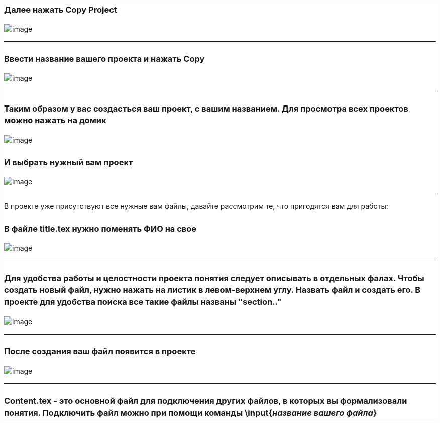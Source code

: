 ### Далее нажать Copy Project
![image](https://github.com/iis-32170x/RPIIS/assets/147609793/ea4506b7-5a51-45e0-a340-0c51fc621a9b)

***

### Ввести название вашего проекта и нажать Copy

![image](https://github.com/iis-32170x/RPIIS/assets/147609793/94d87139-746e-4eed-a032-da308d27cacb)

***

### Таким образом у вас создасться ваш проект, с вашим названием. Для просмотра всех проектов можно нажать на домик

![image](https://github.com/iis-32170x/RPIIS/assets/147609793/ba88dc22-a367-44b4-9b9e-ef2141f14fca)

### И выбрать нужный вам проект

![image](https://github.com/iis-32170x/RPIIS/assets/147609793/846d82b0-6f47-4ae6-a7f6-1eaf28747573)


***




В проекте уже присутствуют все нужные вам файлы, давайте рассмотрим те, что пригодятся вам для работы:

### В файле title.tex нужно поменять ФИО на свое

![image](https://github.com/iis-32170x/RPIIS/assets/147609793/bd22f830-c0b0-4982-b1dd-cf67ca9a0da1)

***

### Для удобства работы и целостности проекта понятия следует описывать в отдельных фалах. Чтобы создать новый файл, нужно нажать на листик в левом-верхнем углу. Назвать файл и создать его. В проекте для удобства поиска все такие файлы названы "section.." 
![image](https://github.com/iis-32170x/RPIIS/assets/147609793/78bc53fe-b007-42b9-8330-904037f189f2)

***
### После создания ваш файл появится в проекте

![image](https://github.com/iis-32170x/RPIIS/assets/147609793/11a8fce8-7e32-427f-93a2-c365e4876d46)

***
### Content.tex - это основной файл для подключения других файлов, в которых вы формализовали понятия. Подключить файл можно при помощи команды \input{_название вашего файла_}
